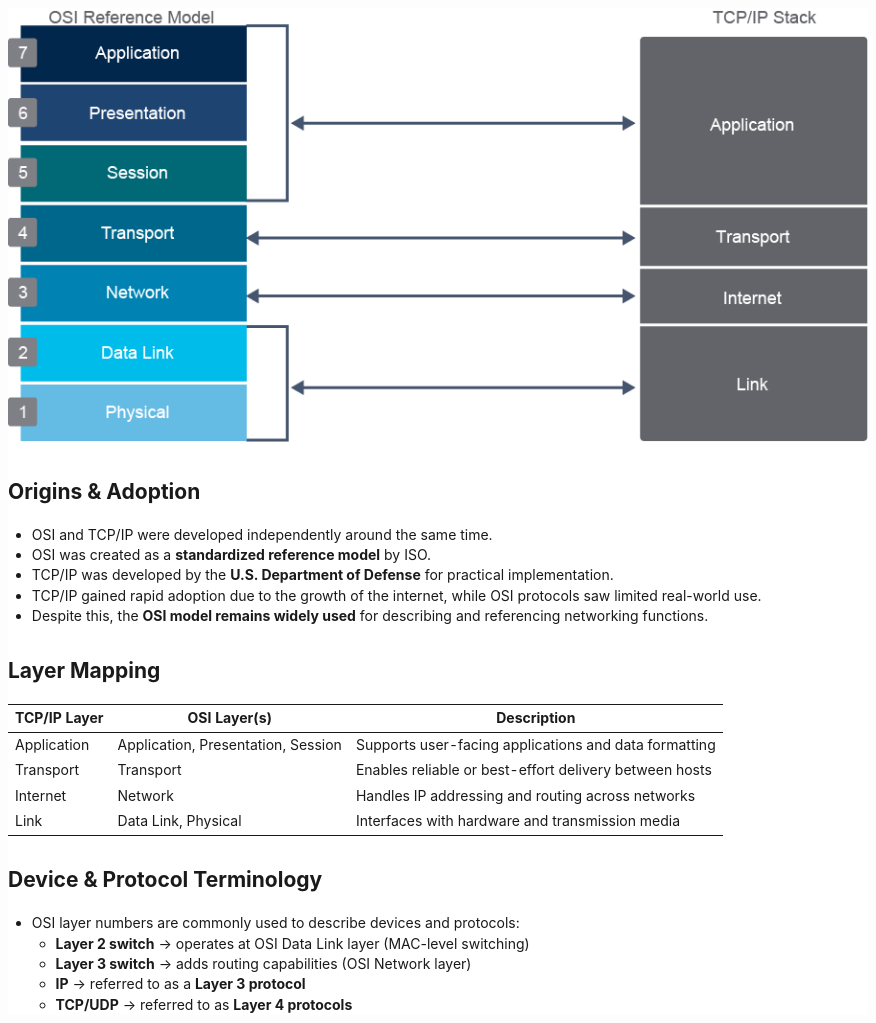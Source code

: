 ![OSI vs TCP](Images/OSI-TCP.png)

## Origins & Adoption

- OSI and TCP/IP were developed independently around the same time.
- OSI was created as a **standardized reference model** by ISO.
- TCP/IP was developed by the **U.S. Department of Defense** for practical implementation.
- TCP/IP gained rapid adoption due to the growth of the internet, while OSI protocols saw limited real-world use.
- Despite this, the **OSI model remains widely used** for describing and referencing networking functions.

## Layer Mapping

| TCP/IP Layer     | OSI Layer(s)                          | Description                                                  |
|------------------|----------------------------------------|--------------------------------------------------------------|
| Application      | Application, Presentation, Session     | Supports user-facing applications and data formatting        |
| Transport        | Transport                              | Enables reliable or best-effort delivery between hosts       |
| Internet         | Network                                | Handles IP addressing and routing across networks            |
| Link             | Data Link, Physical                    | Interfaces with hardware and transmission media              |

## Device & Protocol Terminology

- OSI layer numbers are commonly used to describe devices and protocols:
  - **Layer 2 switch** → operates at OSI Data Link layer (MAC-level switching)
  - **Layer 3 switch** → adds routing capabilities (OSI Network layer)
  - **IP** → referred to as a **Layer 3 protocol**
  - **TCP/UDP** → referred to as **Layer 4 protocols**
